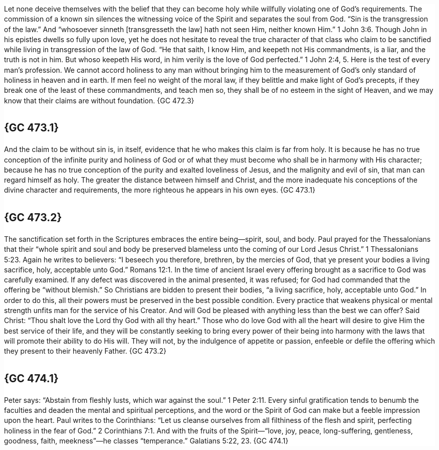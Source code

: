 Let none deceive themselves with the belief that they can become holy while willfully violating one of God’s requirements. The commission of a known sin silences the witnessing voice of the Spirit and separates the soul from God. “Sin is the transgression of the law.” And “whosoever sinneth [transgresseth the law] hath not seen Him, neither known Him.” 1 John 3:6. Though John in his epistles dwells so fully upon love, yet he does not hesitate to reveal the true character of that class who claim to be sanctified while living in transgression of the law of God. “He that saith, I know Him, and keepeth not His commandments, is a liar, and the truth is not in him. But whoso keepeth His word, in him verily is the love of God perfected.” 1 John 2:4, 5. Here is the test of every man’s profession. We cannot accord holiness to any man without bringing him to the measurement of God’s only standard of holiness in heaven and in earth. If men feel no weight of the moral law, if they belittle and make light of God’s precepts, if they break one of the least of these commandments, and teach men so, they shall be of no esteem in the sight of Heaven, and we may know that their claims are without foundation. {GC 472.3}

## {GC 473.1}

And the claim to be without sin is, in itself, evidence that he who makes this claim is far from holy. It is because he has no true conception of the infinite purity and holiness of God or of what they must become who shall be in harmony with His character; because he has no true conception of the purity and exalted loveliness of Jesus, and the malignity and evil of sin, that man can regard himself as holy. The greater the distance between himself and Christ, and the more inadequate his conceptions of the divine character and requirements, the more righteous he appears in his own eyes. {GC 473.1}

## {GC 473.2}

The sanctification set forth in the Scriptures embraces the entire being—spirit, soul, and body. Paul prayed for the Thessalonians that their “whole spirit and soul and body be preserved blameless unto the coming of our Lord Jesus Christ.” 1 Thessalonians 5:23. Again he writes to believers: “I beseech you therefore, brethren, by the mercies of God, that ye present your bodies a living sacrifice, holy, acceptable unto God.” Romans 12:1. In the time of ancient Israel every offering brought as a sacrifice to God was carefully examined. If any defect was discovered in the animal presented, it was refused; for God had commanded that the offering be “without blemish.” So Christians are bidden to present their bodies, “a living sacrifice, holy, acceptable unto God.” In order to do this, all their powers must be preserved in the best possible condition. Every practice that weakens physical or mental strength unfits man for the service of his Creator. And will God be pleased with anything less than the best we can offer? Said Christ: “Thou shalt love the Lord thy God with all thy heart.” Those who do love God with all the heart will desire to give Him the best service of their life, and they will be constantly seeking to bring every power of their being into harmony with the laws that will promote their ability to do His will. They will not, by the indulgence of appetite or passion, enfeeble or defile the offering which they present to their heavenly Father. {GC 473.2}

## {GC 474.1}

Peter says: “Abstain from fleshly lusts, which war against the soul.” 1 Peter 2:11. Every sinful gratification tends to benumb the faculties and deaden the mental and spiritual perceptions, and the word or the Spirit of God can make but a feeble impression upon the heart. Paul writes to the Corinthians: “Let us cleanse ourselves from all filthiness of the flesh and spirit, perfecting holiness in the fear of God.” 2 Corinthians 7:1. And with the fruits of the Spirit—“love, joy, peace, long-suffering, gentleness, goodness, faith, meekness”—he classes “temperance.” Galatians 5:22, 23. {GC 474.1}

